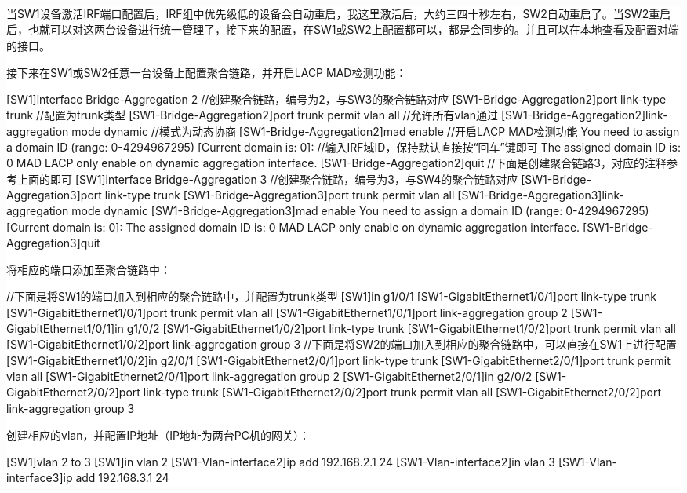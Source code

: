 当SW1设备激活IRF端口配置后，IRF组中优先级低的设备会自动重启，我这里激活后，大约三四十秒左右，SW2自动重启了。当SW2重启后，也就可以对这两台设备进行统一管理了，接下来的配置，在SW1或SW2上配置都可以，都是会同步的。并且可以在本地查看及配置对端的接口。

接下来在SW1或SW2任意一台设备上配置聚合链路，并开启LACP MAD检测功能：

\[SW1\]interface Bridge-Aggregation  2     //创建聚合链路，编号为2，与SW3的聚合链路对应
\[SW1-Bridge-Aggregation2\]port link-type trunk    //配置为trunk类型
\[SW1-Bridge-Aggregation2\]port trunk permit vlan all     //允许所有vlan通过
\[SW1-Bridge-Aggregation2\]link-aggregation mode dynamic      //模式为动态协商
\[SW1-Bridge-Aggregation2\]mad enable    //开启LACP   MAD检测功能
You need to assign a domain ID (range: 0\-4294967295)
\[Current domain is: 0\]:      //输入IRF域ID，保持默认直接按“回车”键即可
The assigned domain ID is: 0
MAD LACP only enable on dynamic aggregation interface.
\[SW1\-Bridge-Aggregation2\]quit
//下面是创建聚合链路3，对应的注释参考上面的即可
\[SW1\]interface Bridge-Aggregation  3     //创建聚合链路，编号为3，与SW4的聚合链路对应
\[SW1-Bridge-Aggregation3\]port link-type trunk
\[SW1\-Bridge-Aggregation3\]port trunk permit vlan all
\[SW1\-Bridge-Aggregation3\]link-aggregation mode dynamic
\[SW1\-Bridge-Aggregation3\]mad enable
You need to assign a domain ID (range: 0\-4294967295)
\[Current domain is: 0\]:
The assigned domain ID is: 0
MAD LACP only enable on dynamic aggregation interface.
\[SW1\-Bridge-Aggregation3\]quit

将相应的端口添加至聚合链路中：

//下面是将SW1的端口加入到相应的聚合链路中，并配置为trunk类型
\[SW1\]in g1/0/1
\[SW1\-GigabitEthernet1/0/1\]port link-type trunk
\[SW1\-GigabitEthernet1/0/1\]port trunk permit vlan all
\[SW1\-GigabitEthernet1/0/1\]port link-aggregation group 2
\[SW1\-GigabitEthernet1/0/1\]in g1/0/2
\[SW1\-GigabitEthernet1/0/2\]port link-type trunk
\[SW1\-GigabitEthernet1/0/2\]port trunk permit vlan all
\[SW1\-GigabitEthernet1/0/2\]port link-aggregation group 3
//下面是将SW2的端口加入到相应的聚合链路中，可以直接在SW1上进行配置
\[SW1-GigabitEthernet1/0/2\]in g2/0/1
\[SW1\-GigabitEthernet2/0/1\]port link-type trunk
\[SW1\-GigabitEthernet2/0/1\]port trunk permit vlan all
\[SW1\-GigabitEthernet2/0/1\]port link-aggregation group 2
\[SW1\-GigabitEthernet2/0/1\]in g2/0/2
\[SW1\-GigabitEthernet2/0/2\]port link-type trunk
\[SW1\-GigabitEthernet2/0/2\]port trunk permit vlan all
\[SW1\-GigabitEthernet2/0/2\]port link-aggregation group 3

创建相应的vlan，并配置IP地址（IP地址为两台PC机的网关）：

\[SW1\]vlan 2 to 3
\[SW1\]in vlan 2
\[SW1\-Vlan-interface2\]ip add 192.168.2.1 24
\[SW1\-Vlan-interface2\]in vlan 3
\[SW1\-Vlan-interface3\]ip add 192.168.3.1 24
